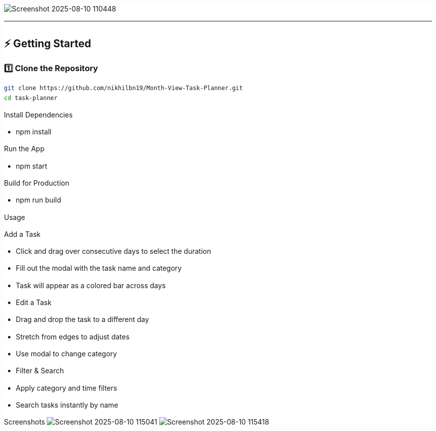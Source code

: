 
<img width="445" height="867" alt="Screenshot 2025-08-10 110448" src="https://github.com/user-attachments/assets/97505b6f-ac95-46cd-9160-75c8d8e565b1" />


---

## ⚡ Getting Started

### 1️⃣ Clone the Repository
```bash
git clone https://github.com/nikhilbn19/Month-View-Task-Planner.git
cd task-planner

```

Install Dependencies

- npm install

Run the App

- npm start

Build for Production

- npm run build

Usage

Add a Task

- Click and drag over consecutive days to select the duration

- Fill out the modal with the task name and category

- Task will appear as a colored bar across days

- Edit a Task

- Drag and drop the task to a different day

- Stretch from edges to adjust dates

- Use modal to change category

- Filter & Search

- Apply category and time filters

- Search tasks instantly by name

Screenshots
<img width="1897" height="907" alt="Screenshot 2025-08-10 115041" src="https://github.com/user-attachments/assets/a99de6eb-0341-4fa7-a156-b2ad9cca2187" />
<img width="1900" height="907" alt="Screenshot 2025-08-10 115418" src="https://github.com/user-attachments/assets/777b0ed8-a0fa-4d70-8721-ae8d93833cdf" />



